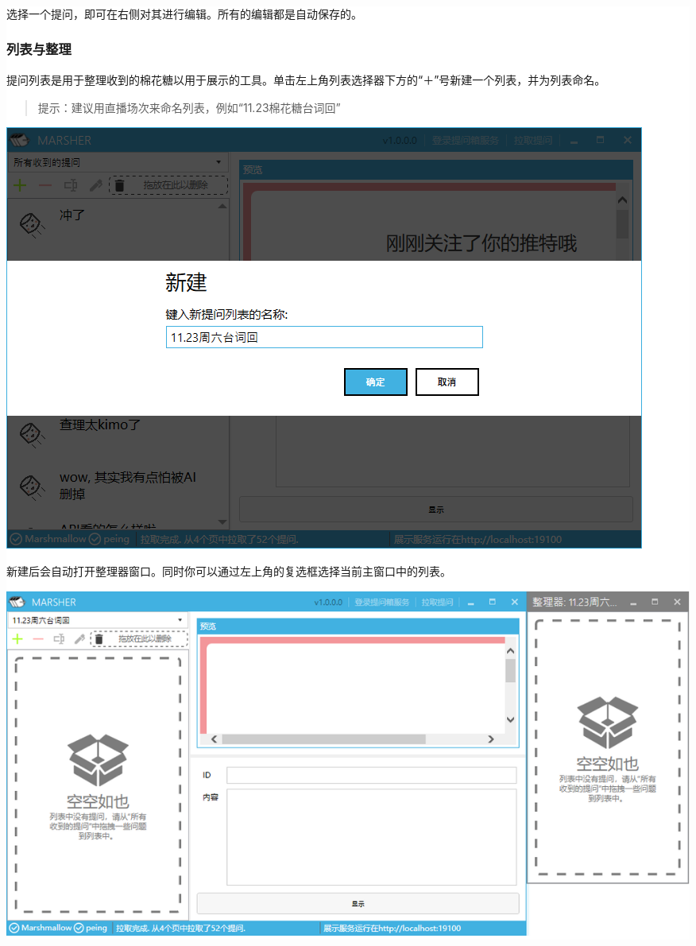 选择一个提问，即可在右侧对其进行编辑。所有的编辑都是自动保存的。

### 列表与整理

提问列表是用于整理收到的棉花糖以用于展示的工具。单击左上角列表选择器下方的“＋”号新建一个列表，并为列表命名。

> 提示：建议用直播场次来命名列表，例如“11.23棉花糖台词回”	

![图6](./.github/Figure6.png)

新建后会自动打开整理器窗口。同时你可以通过左上角的复选框选择当前主窗口中的列表。

![图7](./.github/Figure7.png)
